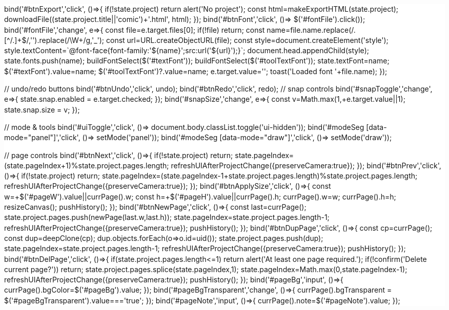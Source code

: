   bind('#btnExport','click', ()=>{ if(!state.project) return alert('No project'); const html=makeExportHTML(state.project); downloadFile((state.project.title||'comic')+'.html', html); });
  bind('#btnFont','click', ()=> $('#fontFile').click());
  bind('#fontFile','change', e=>{
    const file=e.target.files[0]; if(!file) return;
    const name=file.name.replace(/\.[^/.]+$/,'').replace(/\W+/g,'_');
    const url=URL.createObjectURL(file);
    const style=document.createElement('style');
    style.textContent=`@font-face{font-family:'${name}';src:url('${url}');}`;
    document.head.appendChild(style);
    state.fonts.push(name);
    buildFontSelect($('#textFont'));
    buildFontSelect($('#toolTextFont'));
    state.textFont=name;
    $('#textFont').value=name;
    $('#toolTextFont')?.value=name;
    e.target.value='';
    toast('Loaded font '+file.name);
  });

  // undo/redo buttons
  bind('#btnUndo','click', undo); bind('#btnRedo','click', redo);
  // snap controls
  bind('#snapToggle','change', e=>{ state.snap.enabled = e.target.checked; });
  bind('#snapSize','change', e=>{ const v=Math.max(1,+e.target.value||1); state.snap.size = v; });

  // mode & tools
  bind('#uiToggle','click', ()=> document.body.classList.toggle('ui-hidden'));
  bind('#modeSeg [data-mode="panel"]','click', ()=> setMode('panel'));
  bind('#modeSeg [data-mode="draw"]','click',  ()=> setMode('draw'));

  // page controls
  bind('#btnNext','click', ()=>{ if(!state.project) return; state.pageIndex=(state.pageIndex+1)%state.project.pages.length; refreshUIAfterProjectChange({preserveCamera:true}); });
  bind('#btnPrev','click', ()=>{ if(!state.project) return; state.pageIndex=(state.pageIndex-1+state.project.pages.length)%state.project.pages.length; refreshUIAfterProjectChange({preserveCamera:true}); });
  bind('#btnApplySize','click', ()=>{ const w=+$('#pageW').value||currPage().w; const h=+$('#pageH').value||currPage().h; currPage().w=w; currPage().h=h; resizeCanvas(); pushHistory(); });
  bind('#btnNewPage','click', ()=>{ const last=currPage(); state.project.pages.push(newPage(last.w,last.h)); state.pageIndex=state.project.pages.length-1; refreshUIAfterProjectChange({preserveCamera:true}); pushHistory(); });
  bind('#btnDupPage','click', ()=>{ const cp=currPage(); const dup=deepClone(cp); dup.objects.forEach(o=>o.id=uid()); state.project.pages.push(dup); state.pageIndex=state.project.pages.length-1; refreshUIAfterProjectChange({preserveCamera:true}); pushHistory(); });
  bind('#btnDelPage','click', ()=>{ if(state.project.pages.length<=1) return alert('At least one page required.'); if(!confirm('Delete current page?')) return; state.project.pages.splice(state.pageIndex,1); state.pageIndex=Math.max(0,state.pageIndex-1); refreshUIAfterProjectChange({preserveCamera:true}); pushHistory(); });
  bind('#pageBg','input',  ()=>{ currPage().bgColor=$('#pageBg').value; });
  bind('#pageBgTransparent','change', ()=>{ currPage().bgTransparent = $('#pageBgTransparent').value==='true'; });
  bind('#pageNote','input', ()=>{ currPage().note=$('#pageNote').value; });
